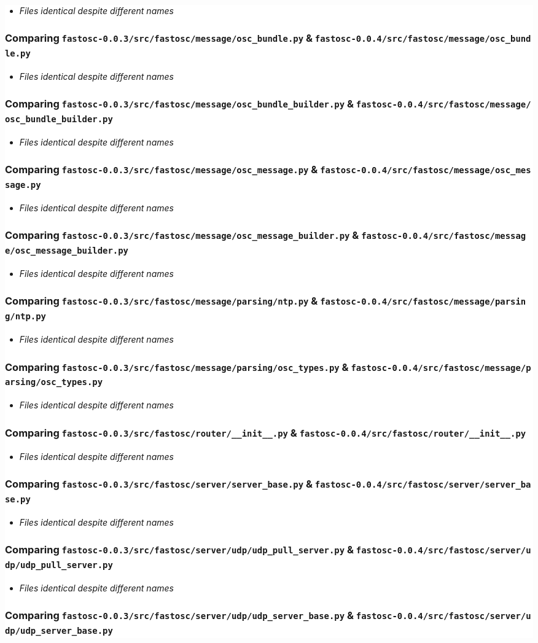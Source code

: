 * *Files identical despite different names*

### Comparing `fastosc-0.0.3/src/fastosc/message/osc_bundle.py` & `fastosc-0.0.4/src/fastosc/message/osc_bundle.py`

 * *Files identical despite different names*

### Comparing `fastosc-0.0.3/src/fastosc/message/osc_bundle_builder.py` & `fastosc-0.0.4/src/fastosc/message/osc_bundle_builder.py`

 * *Files identical despite different names*

### Comparing `fastosc-0.0.3/src/fastosc/message/osc_message.py` & `fastosc-0.0.4/src/fastosc/message/osc_message.py`

 * *Files identical despite different names*

### Comparing `fastosc-0.0.3/src/fastosc/message/osc_message_builder.py` & `fastosc-0.0.4/src/fastosc/message/osc_message_builder.py`

 * *Files identical despite different names*

### Comparing `fastosc-0.0.3/src/fastosc/message/parsing/ntp.py` & `fastosc-0.0.4/src/fastosc/message/parsing/ntp.py`

 * *Files identical despite different names*

### Comparing `fastosc-0.0.3/src/fastosc/message/parsing/osc_types.py` & `fastosc-0.0.4/src/fastosc/message/parsing/osc_types.py`

 * *Files identical despite different names*

### Comparing `fastosc-0.0.3/src/fastosc/router/__init__.py` & `fastosc-0.0.4/src/fastosc/router/__init__.py`

 * *Files identical despite different names*

### Comparing `fastosc-0.0.3/src/fastosc/server/server_base.py` & `fastosc-0.0.4/src/fastosc/server/server_base.py`

 * *Files identical despite different names*

### Comparing `fastosc-0.0.3/src/fastosc/server/udp/udp_pull_server.py` & `fastosc-0.0.4/src/fastosc/server/udp/udp_pull_server.py`

 * *Files identical despite different names*

### Comparing `fastosc-0.0.3/src/fastosc/server/udp/udp_server_base.py` & `fastosc-0.0.4/src/fastosc/server/udp/udp_server_base.py`
